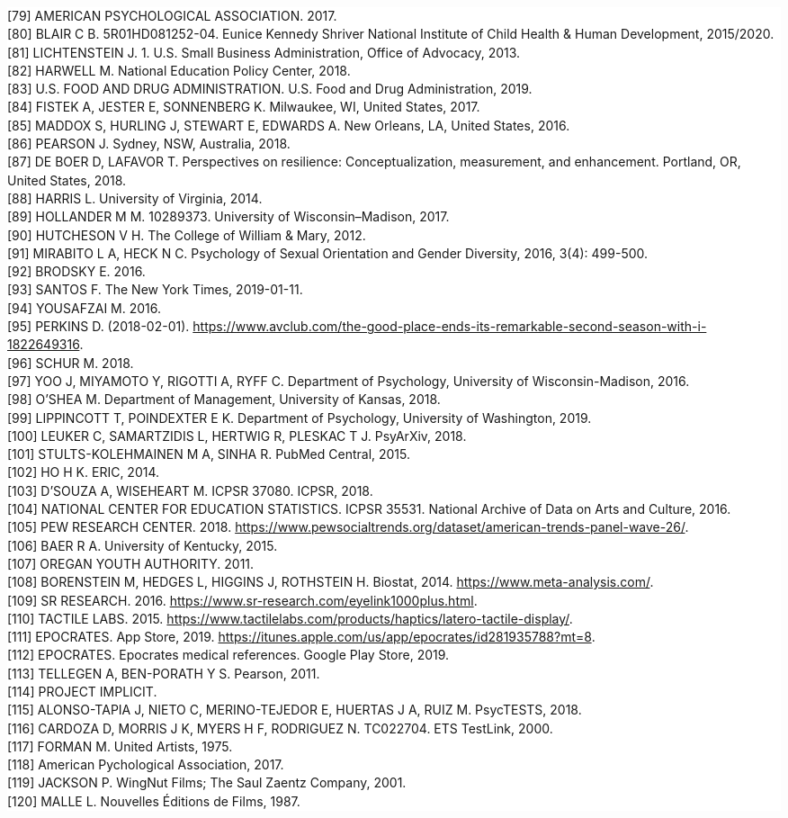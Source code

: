   <div class="csl-entry">[79]	AMERICAN PSYCHOLOGICAL ASSOCIATION. 2017.</div>
  <div class="csl-entry">[80]	BLAIR C B. 5R01HD081252-04. Eunice Kennedy Shriver National Institute of Child Health &#38; Human Development, 2015/2020.</div>
  <div class="csl-entry">[81]	LICHTENSTEIN J. 1. U.S. Small Business Administration, Office of Advocacy, 2013.</div>
  <div class="csl-entry">[82]	HARWELL M. National Education Policy Center, 2018.</div>
  <div class="csl-entry">[83]	U.S. FOOD AND DRUG ADMINISTRATION. U.S. Food and Drug Administration, 2019.</div>
  <div class="csl-entry">[84]	FISTEK A, JESTER E, SONNENBERG K. Milwaukee, WI, United States, 2017.</div>
  <div class="csl-entry">[85]	MADDOX S, HURLING J, STEWART E, EDWARDS A. New Orleans, LA, United States, 2016.</div>
  <div class="csl-entry">[86]	PEARSON J. Sydney, NSW, Australia, 2018.</div>
  <div class="csl-entry">[87]	DE BOER D, LAFAVOR T. Perspectives on resilience: Conceptualization, measurement, and enhancement. Portland, OR, United States, 2018.</div>
  <div class="csl-entry">[88]	HARRIS L. University of Virginia, 2014.</div>
  <div class="csl-entry">[89]	HOLLANDER M M. 10289373. University of Wisconsin–Madison, 2017.</div>
  <div class="csl-entry">[90]	HUTCHESON V H. The College of William &#38; Mary, 2012.</div>
  <div class="csl-entry">[91]	MIRABITO L A, HECK N C. Psychology of Sexual Orientation and Gender Diversity, 2016, 3(4): 499-500.</div>
  <div class="csl-entry">[92]	BRODSKY E. 2016.</div>
  <div class="csl-entry">[93]	SANTOS F. The New York Times, 2019-01-11.</div>
  <div class="csl-entry">[94]	YOUSAFZAI M. 2016.</div>
  <div class="csl-entry">[95]	PERKINS D. (2018-02-01). <a href="https://www.avclub.com/the-good-place-ends-its-remarkable-second-season-with-i-1822649316">https://www.avclub.com/the-good-place-ends-its-remarkable-second-season-with-i-1822649316</a>.</div>
  <div class="csl-entry">[96]	SCHUR M. 2018.</div>
  <div class="csl-entry">[97]	YOO J, MIYAMOTO Y, RIGOTTI A, RYFF C. Department of Psychology, University of Wisconsin-Madison, 2016.</div>
  <div class="csl-entry">[98]	O’SHEA M. Department of Management, University of Kansas, 2018.</div>
  <div class="csl-entry">[99]	LIPPINCOTT T, POINDEXTER E K. Department of Psychology, University of Washington, 2019.</div>
  <div class="csl-entry">[100]	LEUKER C, SAMARTZIDIS L, HERTWIG R, PLESKAC T J. PsyArXiv, 2018.</div>
  <div class="csl-entry">[101]	STULTS-KOLEHMAINEN M A, SINHA R. PubMed Central, 2015.</div>
  <div class="csl-entry">[102]	HO H K. ERIC, 2014.</div>
  <div class="csl-entry">[103]	D’SOUZA A, WISEHEART M. ICPSR 37080. ICPSR, 2018.</div>
  <div class="csl-entry">[104]	NATIONAL CENTER FOR EDUCATION STATISTICS. ICPSR 35531. National Archive of Data on Arts and Culture, 2016.</div>
  <div class="csl-entry">[105]	PEW RESEARCH CENTER. 2018. <a href="https://www.pewsocialtrends.org/dataset/american-trends-panel-wave-26/">https://www.pewsocialtrends.org/dataset/american-trends-panel-wave-26/</a>.</div>
  <div class="csl-entry">[106]	BAER R A. University of Kentucky, 2015.</div>
  <div class="csl-entry">[107]	OREGAN YOUTH AUTHORITY. 2011.</div>
  <div class="csl-entry">[108]	BORENSTEIN M, HEDGES L, HIGGINS J, ROTHSTEIN H. Biostat, 2014. <a href="https://www.meta-analysis.com/">https://www.meta-analysis.com/</a>.</div>
  <div class="csl-entry">[109]	SR RESEARCH. 2016. <a href="https://www.sr-research.com/eyelink1000plus.html">https://www.sr-research.com/eyelink1000plus.html</a>.</div>
  <div class="csl-entry">[110]	TACTILE LABS. 2015. <a href="https://www.tactilelabs.com/products/haptics/latero-tactile-display/">https://www.tactilelabs.com/products/haptics/latero-tactile-display/</a>.</div>
  <div class="csl-entry">[111]	EPOCRATES. App Store, 2019. <a href="https://itunes.apple.com/us/app/epocrates/id281935788?mt=8">https://itunes.apple.com/us/app/epocrates/id281935788?mt=8</a>.</div>
  <div class="csl-entry">[112]	EPOCRATES. Epocrates medical references. Google Play Store, 2019.</div>
  <div class="csl-entry">[113]	TELLEGEN A, BEN-PORATH Y S. Pearson, 2011.</div>
  <div class="csl-entry">[114]	PROJECT IMPLICIT.</div>
  <div class="csl-entry">[115]	ALONSO-TAPIA J, NIETO C, MERINO-TEJEDOR E, HUERTAS J A, RUIZ M. PsycTESTS, 2018.</div>
  <div class="csl-entry">[116]	CARDOZA D, MORRIS J K, MYERS H F, RODRIGUEZ N. TC022704. ETS TestLink, 2000.</div>
  <div class="csl-entry">[117]	FORMAN M. United Artists, 1975.</div>
  <div class="csl-entry">[118]	American Pychological Association, 2017.</div>
  <div class="csl-entry">[119]	JACKSON P. WingNut Films; The Saul Zaentz Company, 2001.</div>
  <div class="csl-entry">[120]	MALLE L. Nouvelles Éditions de Films, 1987.</div>